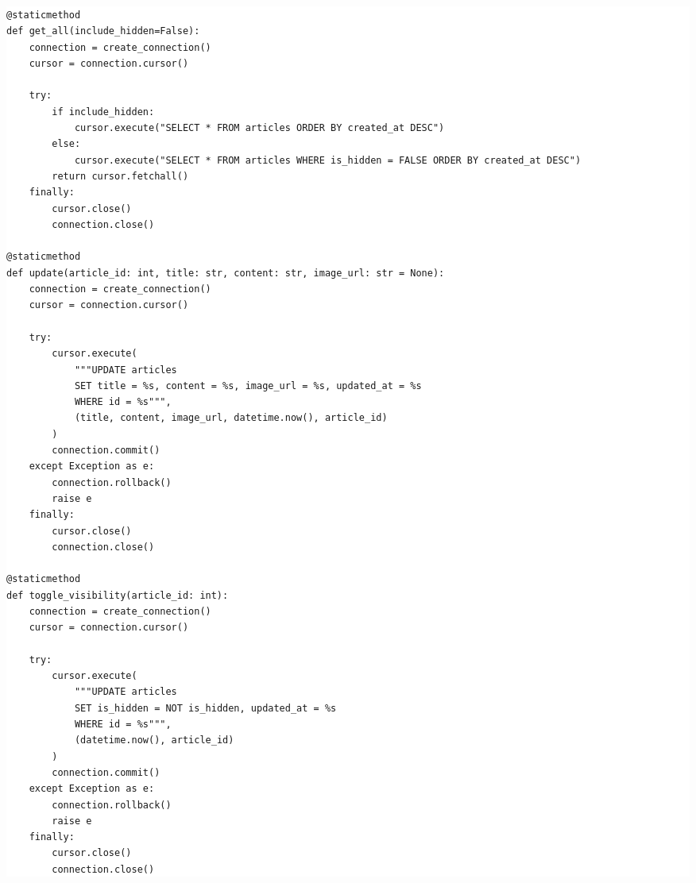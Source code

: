     @staticmethod
    def get_all(include_hidden=False):
        connection = create_connection()
        cursor = connection.cursor()
        
        try:
            if include_hidden:
                cursor.execute("SELECT * FROM articles ORDER BY created_at DESC")
            else:
                cursor.execute("SELECT * FROM articles WHERE is_hidden = FALSE ORDER BY created_at DESC")
            return cursor.fetchall()
        finally:
            cursor.close()
            connection.close()

    @staticmethod
    def update(article_id: int, title: str, content: str, image_url: str = None):
        connection = create_connection()
        cursor = connection.cursor()
        
        try:
            cursor.execute(
                """UPDATE articles 
                SET title = %s, content = %s, image_url = %s, updated_at = %s 
                WHERE id = %s""",
                (title, content, image_url, datetime.now(), article_id)
            )
            connection.commit()
        except Exception as e:
            connection.rollback()
            raise e
        finally:
            cursor.close()
            connection.close()

    @staticmethod
    def toggle_visibility(article_id: int):
        connection = create_connection()
        cursor = connection.cursor()
        
        try:
            cursor.execute(
                """UPDATE articles 
                SET is_hidden = NOT is_hidden, updated_at = %s 
                WHERE id = %s""",
                (datetime.now(), article_id)
            )
            connection.commit()
        except Exception as e:
            connection.rollback()
            raise e
        finally:
            cursor.close()
            connection.close()
